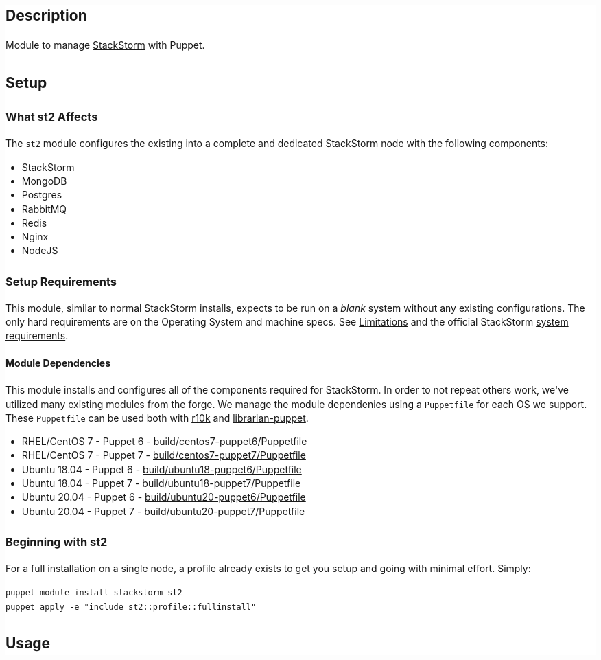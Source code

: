 ## Description

Module to manage [StackStorm](http://stackstorm.com) with Puppet.

## Setup

### What st2 Affects

The `st2` module configures the existing into a complete and dedicated StackStorm node with the following components:
 * StackStorm
 * MongoDB
 * Postgres
 * RabbitMQ
 * Redis
 * Nginx
 * NodeJS

### Setup Requirements

This module, similar to normal StackStorm installs, expects to be run on
a _blank_ system without any existing configurations. The only hard requirements
are on the Operating System and machine specs. See [Limitations](#limitations) and
the official StackStorm [system requirements](https://docs.stackstorm.com/install/system_requirements.html).

#### Module Dependencies

This module installs and configures all of the components required for StackStorm.
In order to not repeat others work, we've utilized many existing modules from the
forge. We manage the module dependenies using a `Puppetfile` for each OS we support.
These `Puppetfile` can be used both with [r10k](https://github.com/puppetlabs/r10k)
and [librarian-puppet](http://librarian-puppet.com/).

 * RHEL/CentOS 7 - Puppet 6 - [build/centos7-puppet6/Puppetfile](build/centos7-puppet6/Puppetfile)
 * RHEL/CentOS 7 - Puppet 7 - [build/centos7-puppet7/Puppetfile](build/centos7-puppet7/Puppetfile)
 * Ubuntu 18.04 - Puppet 6 - [build/ubuntu18-puppet6/Puppetfile](build/ubuntu18-puppet6/Puppetfile)
 * Ubuntu 18.04 - Puppet 7 - [build/ubuntu18-puppet7/Puppetfile](build/ubuntu18-puppet7/Puppetfile)
 * Ubuntu 20.04 - Puppet 6 - [build/ubuntu20-puppet6/Puppetfile](build/ubuntu20-puppet6/Puppetfile)
 * Ubuntu 20.04 - Puppet 7 - [build/ubuntu20-puppet7/Puppetfile](build/ubuntu20-puppet7/Puppetfile)

### Beginning with st2

For a full installation on a single node, a profile already exists to
get you setup and going with minimal effort. Simply:

```
puppet module install stackstorm-st2
puppet apply -e "include st2::profile::fullinstall"
```

## Usage
